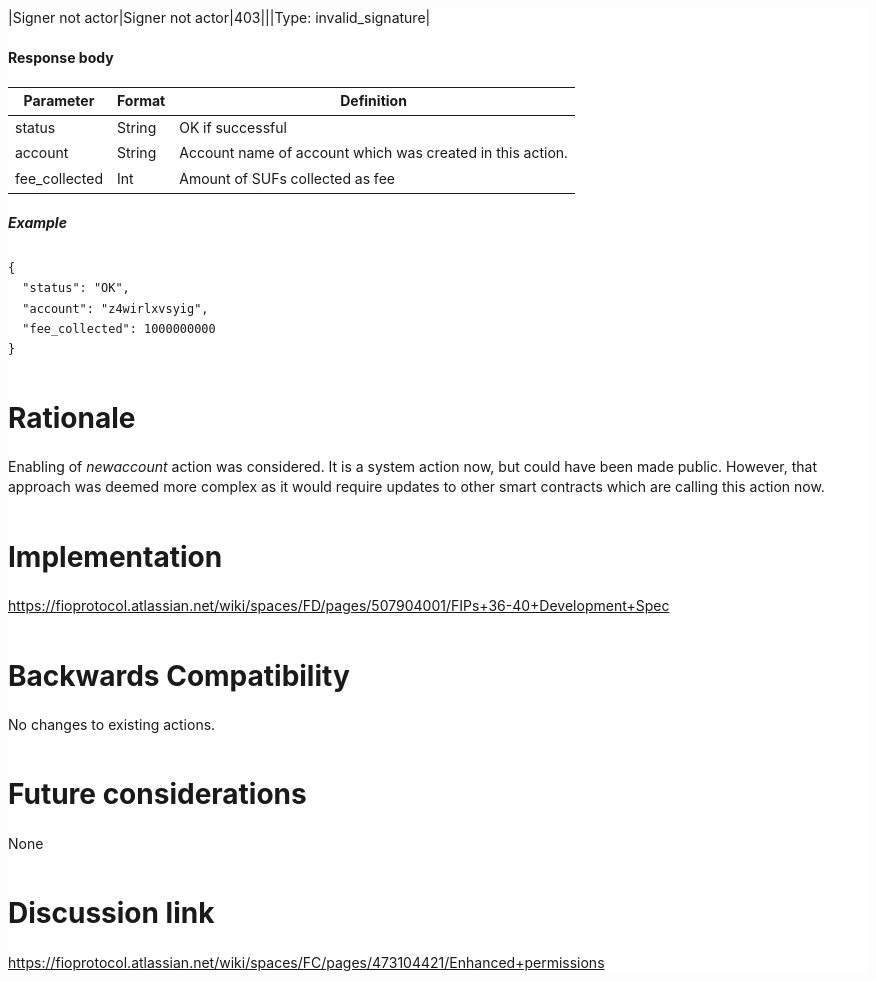 |Signer not actor|Signer not actor|403|||Type: invalid_signature|
#### Response body
|Parameter|Format|Definition|
|---|---|---|
|status|String|OK if successful|
|account|String|Account name of account which was created in this action.|
|fee_collected|Int|Amount of SUFs collected as fee|
##### Example
```
{
  "status": "OK",
  "account": "z4wirlxvsyig",
  "fee_collected": 1000000000
}
```

# Rationale
Enabling of _newaccount_ action was considered. It is a system action now, but could have been made public. However, that approach was deemed more complex as it would require updates to other smart contracts which are calling this action now.

# Implementation
https://fioprotocol.atlassian.net/wiki/spaces/FD/pages/507904001/FIPs+36-40+Development+Spec

# Backwards Compatibility
No changes to existing actions.

# Future considerations
None

# Discussion link
https://fioprotocol.atlassian.net/wiki/spaces/FC/pages/473104421/Enhanced+permissions

